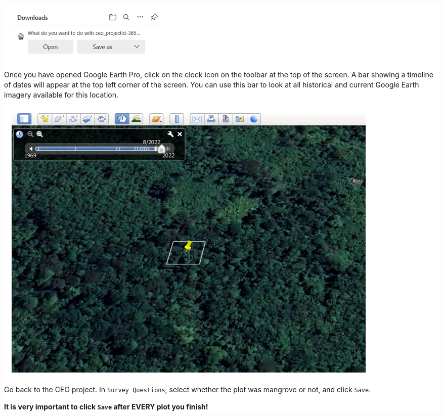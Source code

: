 <img align="center" src="../images/ceo/CEO_downloadKML.png" hspace="15" vspace="10" width="300">

Once you have opened Google Earth Pro, click on the clock icon on the toolbar at the top of the screen.  A bar showing a timeline of dates will appear at the top left corner of the screen.  You can use this bar to look at all historical and current Google Earth imagery available for this location. 

<img align="center" src="../images/ceo/GEP_KML.png" hspace="15" vspace="10" width="700">

Go back to the CEO project.  In `Survey Questions`, select whether the plot was mangrove or not, and click `Save`.  

**It is very important to click `Save` after EVERY plot you finish!**  
